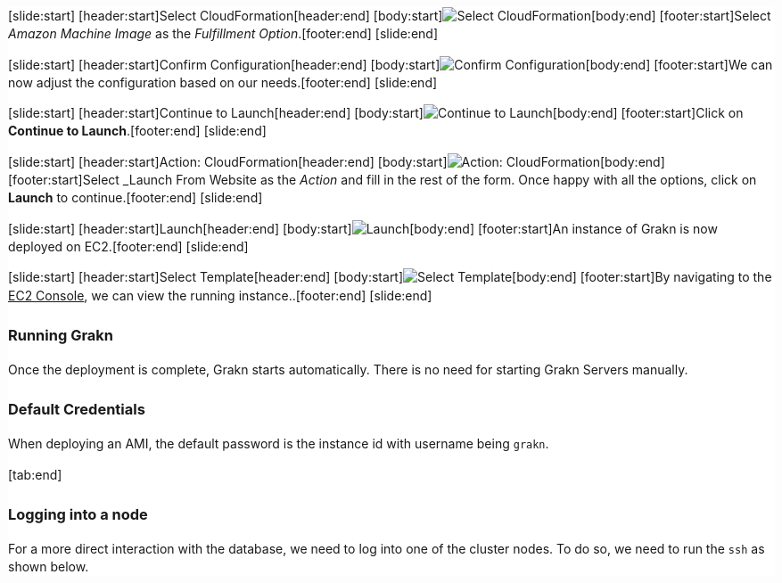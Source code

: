 [slide:start]
[header:start]Select CloudFormation[header:end]
[body:start]![Select CloudFormation](/docs/images/cloud-deployment/aws_fulfillment_ami.png)[body:end]
[footer:start]Select _Amazon Machine Image_ as the _Fulfillment Option_.[footer:end]
[slide:end]

[slide:start]
[header:start]Confirm Configuration[header:end]
[body:start]![Confirm Configuration](/docs/images/cloud-deployment/aws_ami_configure.png)[body:end]
[footer:start]We can now adjust the configuration based on our needs.[footer:end]
[slide:end]

[slide:start]
[header:start]Continue to Launch[header:end]
[body:start]![Continue to Launch](/docs/images/cloud-deployment/aws_ami_launch_a.png)[body:end]
[footer:start]Click on **Continue to Launch**.[footer:end]
[slide:end]

[slide:start]
[header:start]Action: CloudFormation[header:end]
[body:start]![Action: CloudFormation](/docs/images/cloud-deployment/aws_ami_launch_b.png)[body:end]
[footer:start]Select _Launch From Website as the _Action_ and fill in the rest of the form. Once happy with all the options, click on **Launch** to continue.[footer:end]
[slide:end]

[slide:start]
[header:start]Launch[header:end]
[body:start]![Launch ](/docs/images/cloud-deployment/aws_ami_launch_c.png)[body:end]
[footer:start]An instance of Grakn is now deployed on EC2.[footer:end]
[slide:end]

[slide:start]
[header:start]Select Template[header:end]
[body:start]![Select Template](/docs/images/cloud-deployment/aws_ami_console.png)[body:end]
[footer:start]By navigating to the [EC2 Console](https://console.aws.amazon.com/ec2/v2/home), we can view the running instance..[footer:end]
[slide:end]
</div>

### Running Grakn
Once the deployment is complete, Grakn starts automatically. There is no need for starting Grakn Servers manually.

### Default Credentials
When deploying an AMI, the default password is the instance id with username being `grakn`.

[tab:end]
</div>

### Logging into a node
For a more direct interaction with the database, we need to log into one of the cluster nodes. To do so, we need to run the `ssh` as shown below.
